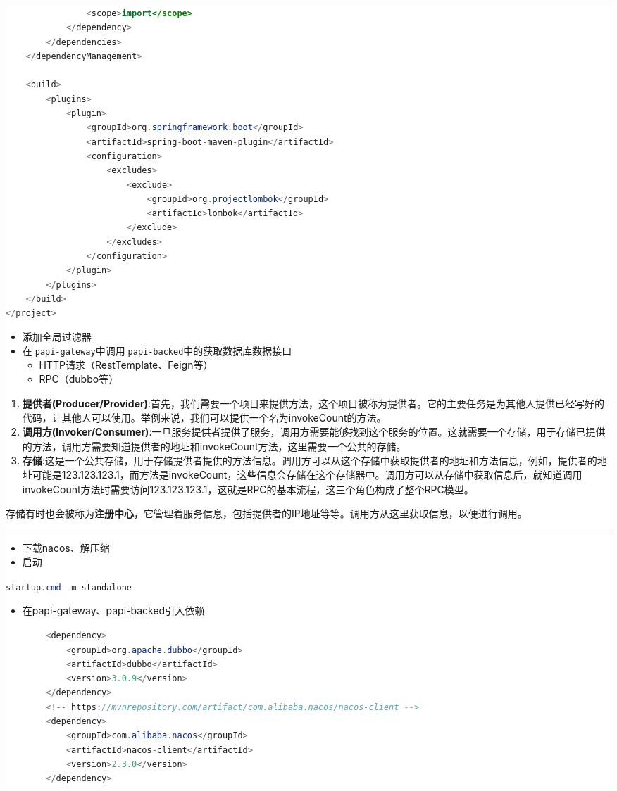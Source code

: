 ```java
                <scope>import</scope>
            </dependency>
        </dependencies>
    </dependencyManagement>

    <build>
        <plugins>
            <plugin>
                <groupId>org.springframework.boot</groupId>
                <artifactId>spring-boot-maven-plugin</artifactId>
                <configuration>
                    <excludes>
                        <exclude>
                            <groupId>org.projectlombok</groupId>
                            <artifactId>lombok</artifactId>
                        </exclude>
                    </excludes>
                </configuration>
            </plugin>
        </plugins>
    </build>
</project>


```

- 添加全局过滤器
- 在 `papi-gateway`中调用 `papi-backed`中的获取数据库数据接口
  - HTTP请求（RestTemplate、Feign等）
  - RPC（dubbo等）

1. **提供者(Producer/Provider)**:首先，我们需要一个项目来提供方法，这个项目被称为提供者。它的主要任务是为其他人提供已经写好的代码，让其他人可以使用。举例来说，我们可以提供一个名为invokeCount的方法。
2. **调用方(Invoker/Consumer)**:一旦服务提供者提供了服务，调用方需要能够找到这个服务的位置。这就需要一个存储，用于存储已提供的方法，调用方需要知道提供者的地址和invokeCount方法，这里需要一个公共的存储。
3. **存储**:这是一个公共存储，用于存储提供者提供的方法信息。调用方可以从这个存储中获取提供者的地址和方法信息，例如，提供者的地址可能是123.123.123.1，而方法是invokeCount，这些信息会存储在这个存储器中。调用方可以从存储中获取信息后，就知道调用invokeCount方法时需要访问123.123.123.1，这就是RPC的基本流程，这三个角色构成了整个RPC模型。

存储有时也会被称为**注册中心**，它管理着服务信息，包括提供者的IP地址等等。调用方从这里获取信息，以便进行调用。

---

- 下载nacos、解压缩
- 启动

```java
startup.cmd -m standalone
```

- 在papi-gateway、papi-backed引入依赖

```java
        <dependency>
            <groupId>org.apache.dubbo</groupId>
            <artifactId>dubbo</artifactId>
            <version>3.0.9</version>
        </dependency>
        <!-- https://mvnrepository.com/artifact/com.alibaba.nacos/nacos-client -->
        <dependency>
            <groupId>com.alibaba.nacos</groupId>
            <artifactId>nacos-client</artifactId>
            <version>2.3.0</version>
        </dependency>
```
